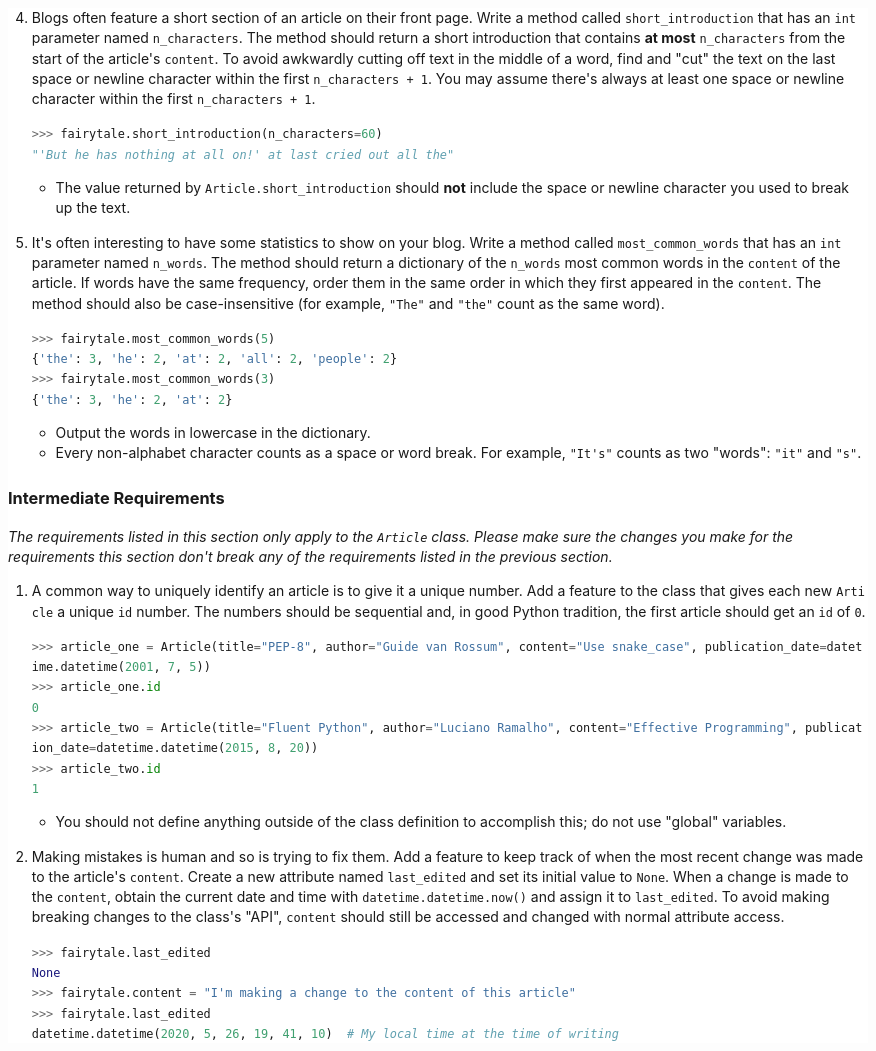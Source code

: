 4. Blogs often feature a short section of an article on their front page. Write a method called `short_introduction` that has an `int` parameter named `n_characters`. The method should return a short introduction that contains **at most** `n_characters` from the start of the article's `content`. To avoid awkwardly cutting off text in the middle of a word, find and "cut" the text on the last space or newline character within the first `n_characters + 1`. You may assume there's always at least one space or newline character within the first `n_characters + 1`.
    ```py
    >>> fairytale.short_introduction(n_characters=60)
    "'But he has nothing at all on!' at last cried out all the"
    ```
    - The value returned by `Article.short_introduction` should **not** include the space or newline character you used to break up the text.

5. It's often interesting to have some statistics to show on your blog. Write a method called `most_common_words` that has an `int` parameter named `n_words`. The method should return a dictionary of the `n_words` most common words in the `content` of the article. If words have the same frequency, order them in the same order in which they first appeared in the `content`. The method should also be case-insensitive (for example, `"The"` and `"the"` count as the same word).
    ```py
    >>> fairytale.most_common_words(5)
    {'the': 3, 'he': 2, 'at': 2, 'all': 2, 'people': 2}
    >>> fairytale.most_common_words(3)
    {'the': 3, 'he': 2, 'at': 2}
    ```
   - Output the words in lowercase in the dictionary.
   - Every non-alphabet character counts as a space or word break. For example, `"It's"` counts as two "words": `"it"` and `"s"`.

### Intermediate Requirements

_The requirements listed in this section only apply to the `Article` class. Please make sure the changes you make for the requirements this section don't break any of the requirements listed in the previous section._

1. A common way to uniquely identify an article is to give it a unique number. Add a feature to the class that gives each new `Article` a unique `id` number. The numbers should be sequential and, in good Python tradition, the first article should get an `id` of `0`.
    ```py
    >>> article_one = Article(title="PEP-8", author="Guide van Rossum", content="Use snake_case", publication_date=datetime.datetime(2001, 7, 5))
    >>> article_one.id
    0
    >>> article_two = Article(title="Fluent Python", author="Luciano Ramalho", content="Effective Programming", publication_date=datetime.datetime(2015, 8, 20))
    >>> article_two.id
    1
    ```
    - You should not define anything outside of the class definition to accomplish this; do not use "global" variables.

2. Making mistakes is human and so is trying to fix them. Add a feature to keep track of when the most recent change was made to the article's `content`. Create a new attribute named `last_edited` and set its initial value to `None`. When a change is made to the `content`, obtain the current date and time with `datetime.datetime.now()` and assign it to `last_edited`. To avoid making breaking changes to the class's "API", `content` should still be accessed and changed with normal attribute access.
    ```py
    >>> fairytale.last_edited
    None
    >>> fairytale.content = "I'm making a change to the content of this article"
    >>> fairytale.last_edited
    datetime.datetime(2020, 5, 26, 19, 41, 10)  # My local time at the time of writing
    ```
